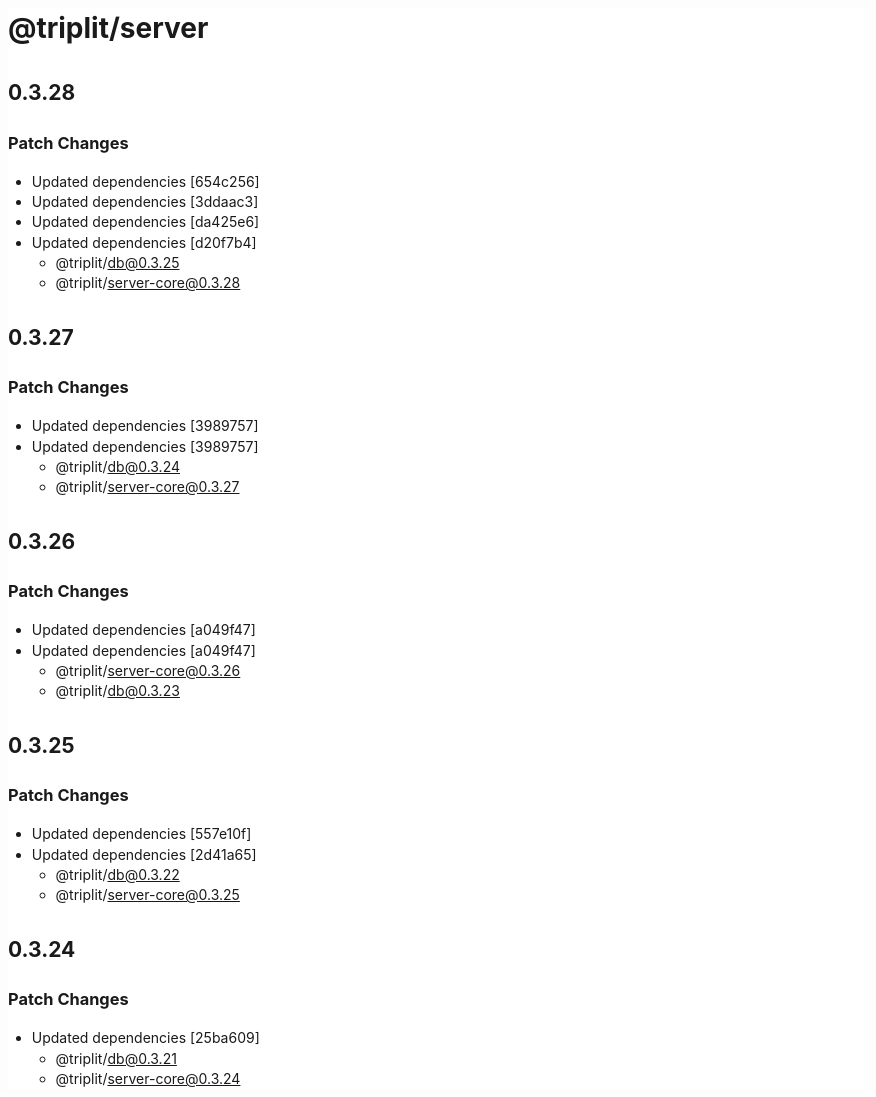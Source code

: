 # @triplit/server

## 0.3.28

### Patch Changes

- Updated dependencies [654c256]
- Updated dependencies [3ddaac3]
- Updated dependencies [da425e6]
- Updated dependencies [d20f7b4]
  - @triplit/db@0.3.25
  - @triplit/server-core@0.3.28

## 0.3.27

### Patch Changes

- Updated dependencies [3989757]
- Updated dependencies [3989757]
  - @triplit/db@0.3.24
  - @triplit/server-core@0.3.27

## 0.3.26

### Patch Changes

- Updated dependencies [a049f47]
- Updated dependencies [a049f47]
  - @triplit/server-core@0.3.26
  - @triplit/db@0.3.23

## 0.3.25

### Patch Changes

- Updated dependencies [557e10f]
- Updated dependencies [2d41a65]
  - @triplit/db@0.3.22
  - @triplit/server-core@0.3.25

## 0.3.24

### Patch Changes

- Updated dependencies [25ba609]
  - @triplit/db@0.3.21
  - @triplit/server-core@0.3.24
